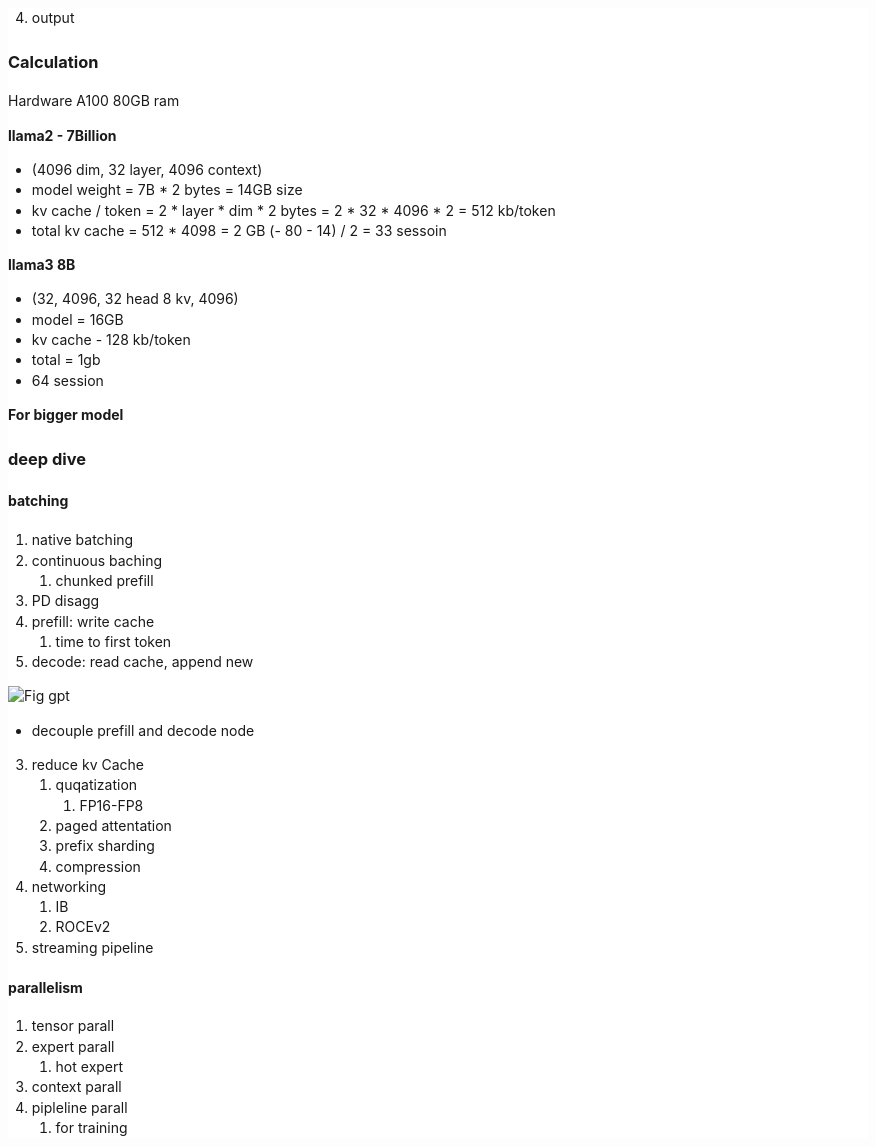4. output

### Calculation
Hardware A100 80GB ram

**llama2 - 7Billion**
- (4096 dim, 32 layer, 4096 context)
- model weight = 7B * 2 bytes = 14GB size
- kv cache / token = 2 * layer * dim * 2 bytes = 2 * 32 * 4096 * 2 = 512 kb/token
- total kv cache = 512 * 4098 = 2 GB
(- 80 - 14) / 2 = 33 sessoin


**llama3 8B**
- (32, 4096, 32 head 8 kv, 4096)
- model = 16GB
- kv cache - 128 kb/token
- total = 1gb
- 64 session

**For bigger model**




### deep dive
#### batching
   1. native batching
   2. continuous baching
      1. chunked prefill
   3. PD disagg
1. prefill: write cache
   1. time to first token
2. decode: read cache, append new

![Fig gpt](pic/Screenshot%202025-09-21%20at%204.54.10 PM.png)
- decouple prefill and decode node

3. reduce kv Cache
   1. quqatization
      1. FP16-FP8
   2. paged attentation
   3. prefix sharding
   4. compression
4. networking
   1. IB
   2. ROCEv2
5. streaming pipeline
  
#### parallelism
1. tensor parall
2. expert parall
   1. hot expert
3. context parall
4. pipleline parall
   1. for training





